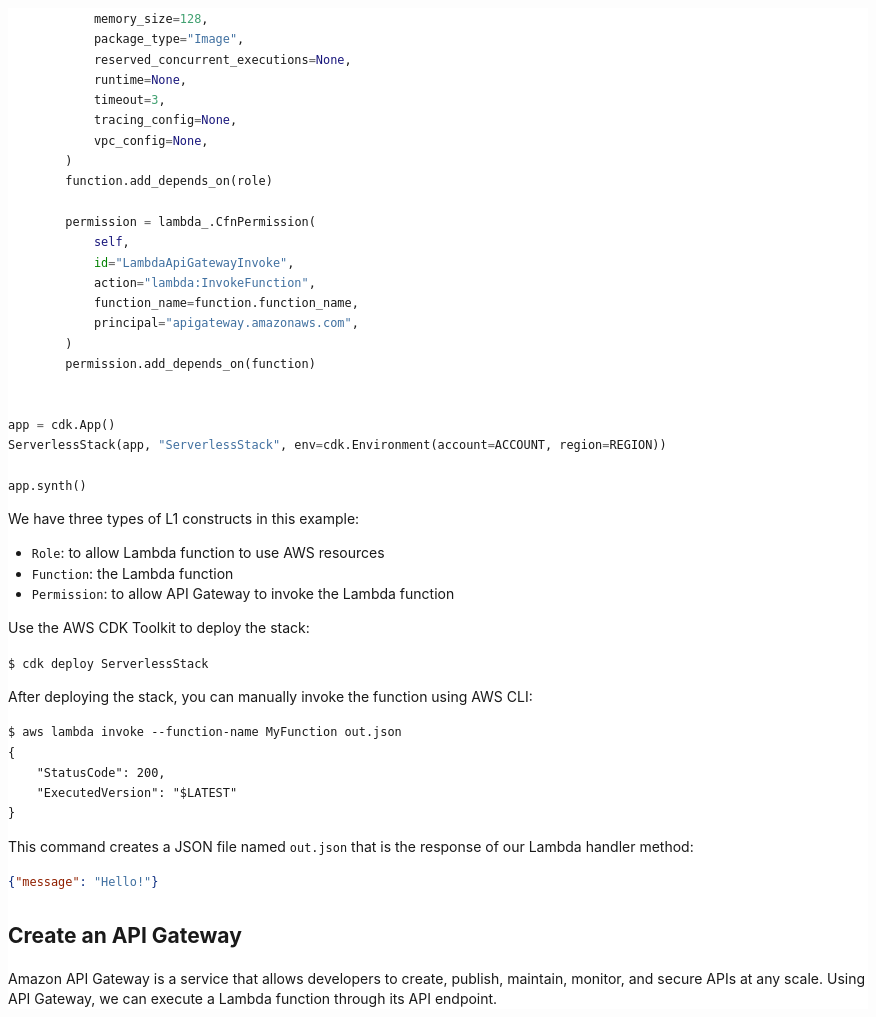 ```python
            memory_size=128,
            package_type="Image",
            reserved_concurrent_executions=None,
            runtime=None,
            timeout=3,
            tracing_config=None,
            vpc_config=None,
        )
        function.add_depends_on(role)

        permission = lambda_.CfnPermission(
            self,
            id="LambdaApiGatewayInvoke",
            action="lambda:InvokeFunction",
            function_name=function.function_name,
            principal="apigateway.amazonaws.com",
        )
        permission.add_depends_on(function)


app = cdk.App()
ServerlessStack(app, "ServerlessStack", env=cdk.Environment(account=ACCOUNT, region=REGION))

app.synth()

```

We have three types of L1 constructs in this example:
- `Role`: to allow Lambda function to use AWS resources
- `Function`: the Lambda function
- `Permission`: to allow API Gateway to invoke the Lambda function

Use the AWS CDK Toolkit to deploy the stack:
```
$ cdk deploy ServerlessStack
```

After deploying the stack, you can manually invoke the function using AWS CLI:
```
$ aws lambda invoke --function-name MyFunction out.json
{
    "StatusCode": 200,
    "ExecutedVersion": "$LATEST"
}
```

This command creates a JSON file named `out.json` that is the response of our Lambda handler method:
```json
{"message": "Hello!"}
```

## Create an API Gateway
Amazon API Gateway is a service that allows developers to create, publish, maintain, monitor, and secure APIs at any scale.
Using API Gateway, we can execute a Lambda function through its API endpoint.

